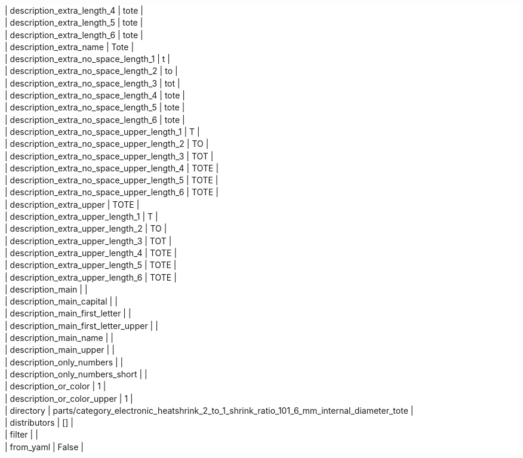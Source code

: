 | description_extra_length_4 | tote |  
| description_extra_length_5 | tote |  
| description_extra_length_6 | tote |  
| description_extra_name | Tote |  
| description_extra_no_space_length_1 | t |  
| description_extra_no_space_length_2 | to |  
| description_extra_no_space_length_3 | tot |  
| description_extra_no_space_length_4 | tote |  
| description_extra_no_space_length_5 | tote |  
| description_extra_no_space_length_6 | tote |  
| description_extra_no_space_upper_length_1 | T |  
| description_extra_no_space_upper_length_2 | TO |  
| description_extra_no_space_upper_length_3 | TOT |  
| description_extra_no_space_upper_length_4 | TOTE |  
| description_extra_no_space_upper_length_5 | TOTE |  
| description_extra_no_space_upper_length_6 | TOTE |  
| description_extra_upper | TOTE |  
| description_extra_upper_length_1 | T |  
| description_extra_upper_length_2 | TO |  
| description_extra_upper_length_3 | TOT |  
| description_extra_upper_length_4 | TOTE |  
| description_extra_upper_length_5 | TOTE |  
| description_extra_upper_length_6 | TOTE |  
| description_main |  |  
| description_main_capital |  |  
| description_main_first_letter |  |  
| description_main_first_letter_upper |  |  
| description_main_name |  |  
| description_main_upper |  |  
| description_only_numbers |  |  
| description_only_numbers_short |   |  
| description_or_color | 1  |  
| description_or_color_upper | 1  |  
| directory | parts/category_electronic_heatshrink_2_to_1_shrink_ratio_101_6_mm_internal_diameter_tote |  
| distributors | [] |  
| filter |  |  
| from_yaml | False |  
